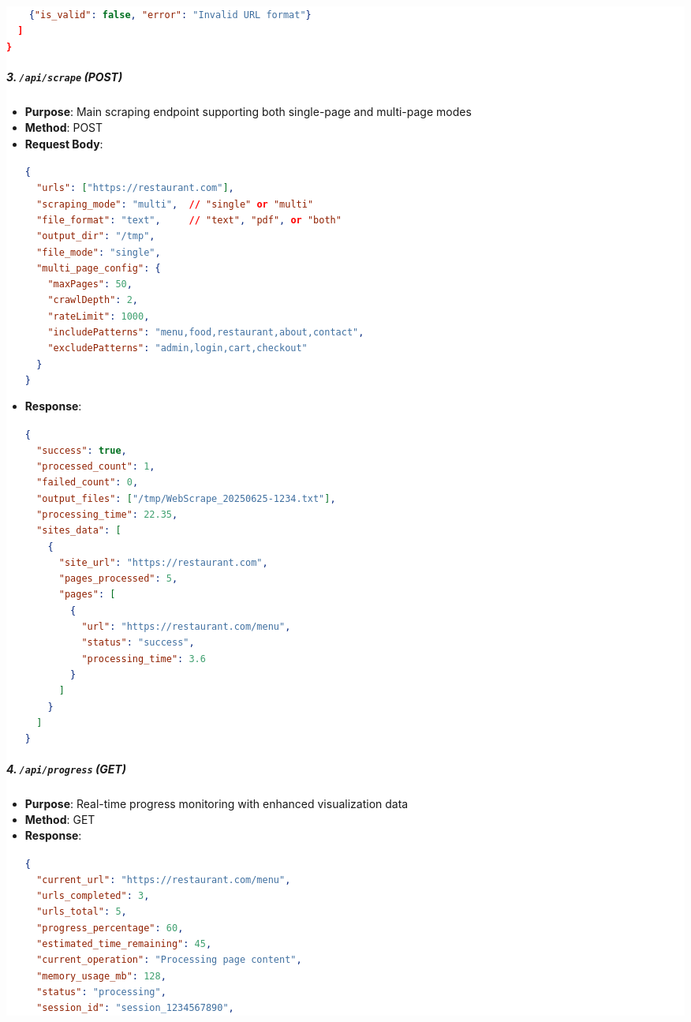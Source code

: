   ```json
      {"is_valid": false, "error": "Invalid URL format"}
    ]
  }
  ```

##### 3. `/api/scrape` (POST)
- **Purpose**: Main scraping endpoint supporting both single-page and multi-page modes
- **Method**: POST
- **Request Body**:
  ```json
  {
    "urls": ["https://restaurant.com"],
    "scraping_mode": "multi",  // "single" or "multi"
    "file_format": "text",     // "text", "pdf", or "both"
    "output_dir": "/tmp",
    "file_mode": "single",
    "multi_page_config": {
      "maxPages": 50,
      "crawlDepth": 2,
      "rateLimit": 1000,
      "includePatterns": "menu,food,restaurant,about,contact",
      "excludePatterns": "admin,login,cart,checkout"
    }
  }
  ```
- **Response**:
  ```json
  {
    "success": true,
    "processed_count": 1,
    "failed_count": 0,
    "output_files": ["/tmp/WebScrape_20250625-1234.txt"],
    "processing_time": 22.35,
    "sites_data": [
      {
        "site_url": "https://restaurant.com",
        "pages_processed": 5,
        "pages": [
          {
            "url": "https://restaurant.com/menu",
            "status": "success",
            "processing_time": 3.6
          }
        ]
      }
    ]
  }
  ```

##### 4. `/api/progress` (GET)
- **Purpose**: Real-time progress monitoring with enhanced visualization data
- **Method**: GET
- **Response**:
  ```json
  {
    "current_url": "https://restaurant.com/menu",
    "urls_completed": 3,
    "urls_total": 5,
    "progress_percentage": 60,
    "estimated_time_remaining": 45,
    "current_operation": "Processing page content",
    "memory_usage_mb": 128,
    "status": "processing",
    "session_id": "session_1234567890",
  ```
